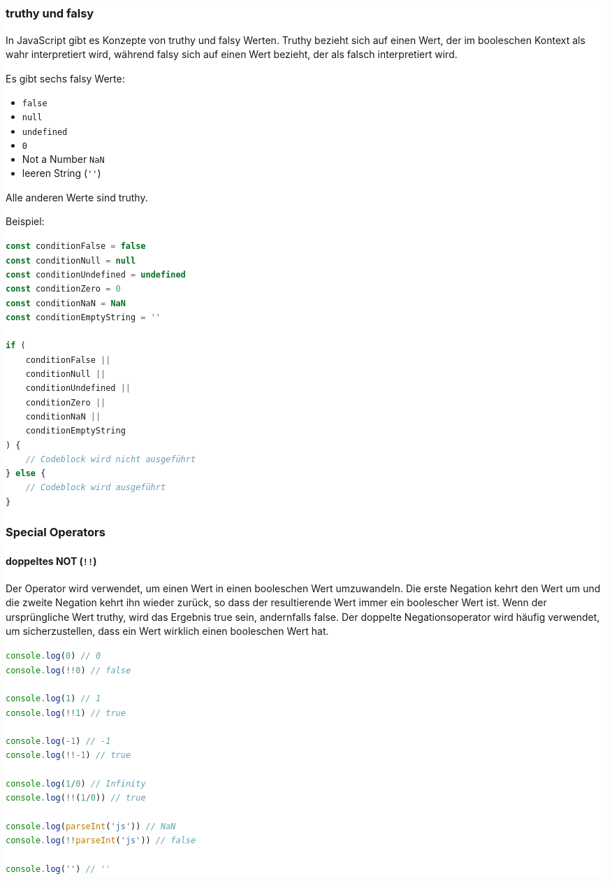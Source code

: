 ### truthy und falsy
In JavaScript gibt es Konzepte von truthy und falsy Werten. Truthy bezieht sich auf einen Wert, der im booleschen Kontext als wahr interpretiert wird, während falsy sich auf einen Wert bezieht, der als falsch interpretiert wird.

Es gibt sechs falsy Werte: 
* `false`
* `null`
* `undefined`
* `0`
* Not a Number `NaN`
* leeren String (`''`)

Alle anderen Werte sind truthy.

Beispiel:
```javascript
const conditionFalse = false 
const conditionNull = null
const conditionUndefined = undefined
const conditionZero = 0
const conditionNaN = NaN
const conditionEmptyString = ''
    
if (
    conditionFalse || 
    conditionNull || 
    conditionUndefined || 
    conditionZero || 
    conditionNaN || 
    conditionEmptyString
) {
    // Codeblock wird nicht ausgeführt
} else {
    // Codeblock wird ausgeführt
}
```

### Special Operators

#### doppeltes NOT (`!!`)
Der Operator wird verwendet, um einen Wert in einen booleschen Wert umzuwandeln. Die erste Negation kehrt den Wert um und die zweite Negation kehrt ihn wieder zurück, so dass der resultierende Wert immer ein boolescher Wert ist. Wenn der ursprüngliche Wert truthy, wird das Ergebnis true sein, andernfalls false. Der doppelte Negationsoperator wird häufig verwendet, um sicherzustellen, dass ein Wert wirklich einen booleschen Wert hat.


```javascript
console.log(0) // 0
console.log(!!0) // false

console.log(1) // 1
console.log(!!1) // true

console.log(-1) // -1
console.log(!!-1) // true

console.log(1/0) // Infinity
console.log(!!(1/0)) // true

console.log(parseInt('js')) // NaN
console.log(!!parseInt('js')) // false

console.log('') // ''
```